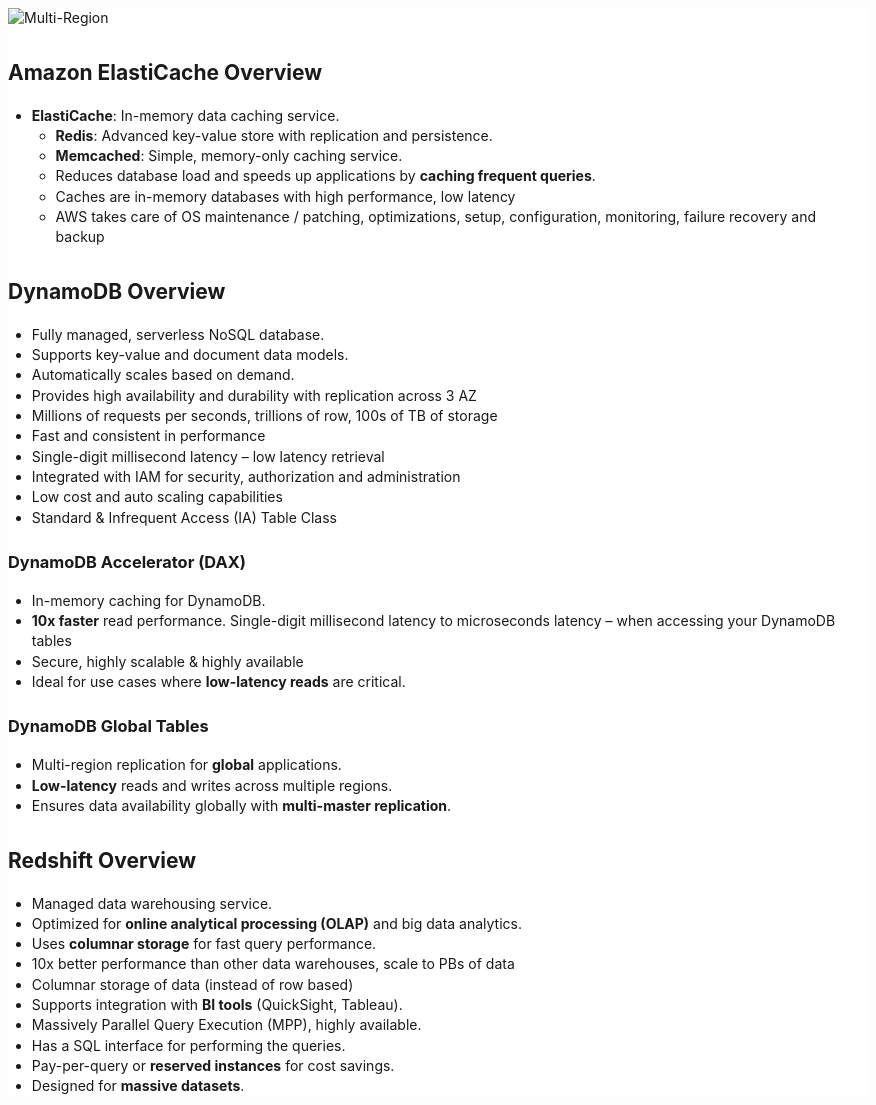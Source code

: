 ![Multi-Region](../images/multi_region.png)

## Amazon ElastiCache Overview

- **ElastiCache**: In-memory data caching service.
  - **Redis**: Advanced key-value store with replication and persistence.
  - **Memcached**: Simple, memory-only caching service.
  - Reduces database load and speeds up applications by **caching frequent queries**.
  - Caches are in-memory databases with high performance, low latency
  - AWS takes care of OS maintenance / patching, optimizations, setup, configuration, monitoring, failure recovery and backup

## DynamoDB Overview

- Fully managed, serverless NoSQL database.
- Supports key-value and document data models.
- Automatically scales based on demand.
- Provides high availability and durability with replication across 3 AZ
- Millions of requests per seconds, trillions of row, 100s of TB of storage
- Fast and consistent in performance
- Single-digit millisecond latency – low latency retrieval
- Integrated with IAM for security, authorization and administration
- Low cost and auto scaling capabilities
- Standard & Infrequent Access (IA) Table Class

### DynamoDB Accelerator (DAX)

- In-memory caching for DynamoDB.
- **10x faster** read performance.  Single-digit millisecond latency to microseconds latency – when accessing your DynamoDB tables
- Secure, highly scalable & highly available
- Ideal for use cases where **low-latency reads** are critical.

### DynamoDB Global Tables

- Multi-region replication for **global** applications.
- **Low-latency** reads and writes across multiple regions.
- Ensures data availability globally with **multi-master replication**.

## Redshift Overview

- Managed data warehousing service.
- Optimized for **online analytical processing (OLAP)** and big data analytics.
- Uses **columnar storage** for fast query performance.
- 10x better performance than other data warehouses, scale to PBs of data
- Columnar storage of data (instead of row based)
- Supports integration with **BI tools** (QuickSight, Tableau).
- Massively Parallel Query Execution (MPP), highly available.
- Has a SQL interface for performing the queries.
- Pay-per-query or **reserved instances** for cost savings.
- Designed for **massive datasets**.
